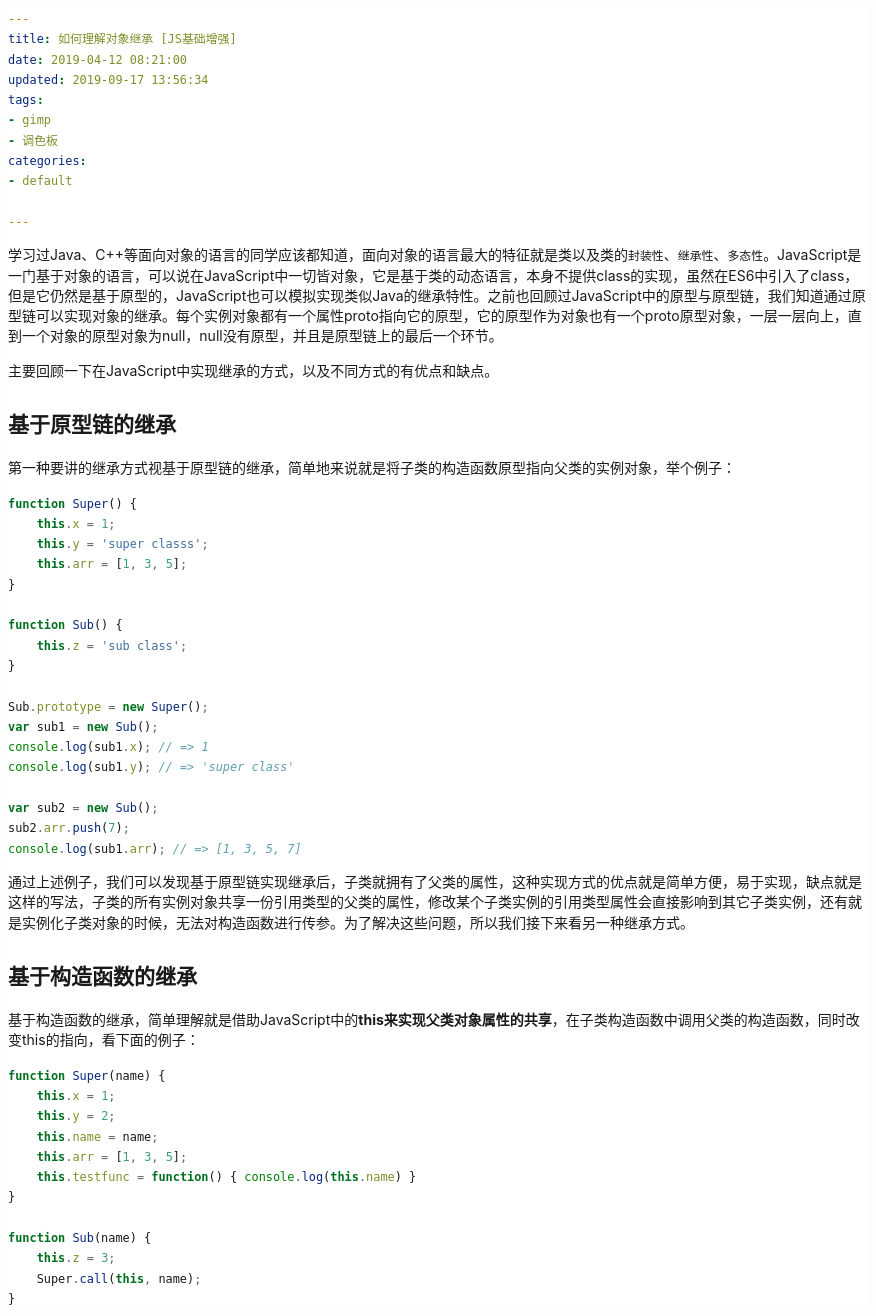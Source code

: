 ```yaml
---
title: 如何理解对象继承 [JS基础增强]
date: 2019-04-12 08:21:00
updated: 2019-09-17 13:56:34
tags: 
- gimp
- 调色板
categories: 
- default

---
```

学习过Java、C++等面向对象的语言的同学应该都知道，面向对象的语言最大的特征就是类以及类的`封装性`、`继承性`、`多态性`。JavaScript是一门基于对象的语言，可以说在JavaScript中一切皆对象，它是基于类的动态语言，本身不提供class的实现，虽然在ES6中引入了class，但是它仍然是基于原型的，JavaScript也可以模拟实现类似Java的继承特性。之前也回顾过JavaScript中的原型与原型链，我们知道通过原型链可以实现对象的继承。每个实例对象都有一个属性proto指向它的原型，它的原型作为对象也有一个proto原型对象，一层一层向上，直到一个对象的原型对象为null，null没有原型，并且是原型链上的最后一个环节。

主要回顾一下在JavaScript中实现继承的方式，以及不同方式的有优点和缺点。

## 基于原型链的继承
第一种要讲的继承方式视基于原型链的继承，简单地来说就是将子类的构造函数原型指向父类的实例对象，举个例子：
```javascript
function Super() {
    this.x = 1;
    this.y = 'super classs';
    this.arr = [1, 3, 5];
}

function Sub() {
    this.z = 'sub class';
}

Sub.prototype = new Super();
var sub1 = new Sub();
console.log(sub1.x); // => 1
console.log(sub1.y); // => 'super class'

var sub2 = new Sub();
sub2.arr.push(7);
console.log(sub1.arr); // => [1, 3, 5, 7]
```
通过上述例子，我们可以发现基于原型链实现继承后，子类就拥有了父类的属性，这种实现方式的优点就是简单方便，易于实现，缺点就是这样的写法，子类的所有实例对象共享一份引用类型的父类的属性，修改某个子类实例的引用类型属性会直接影响到其它子类实例，还有就是实例化子类对象的时候，无法对构造函数进行传参。为了解决这些问题，所以我们接下来看另一种继承方式。





## 基于构造函数的继承
基于构造函数的继承，简单理解就是借助JavaScript中的**this来实现父类对象属性的共享**，在子类构造函数中调用父类的构造函数，同时改变this的指向，看下面的例子：

```javascript
function Super(name) {
    this.x = 1;
    this.y = 2;
    this.name = name;
    this.arr = [1, 3, 5];
    this.testfunc = function() { console.log(this.name) }
}

function Sub(name) {
    this.z = 3;
    Super.call(this, name);
}
```

  [1]: https://imgs.gnux.cn/usr/uploads/2019/04/2060014807.png